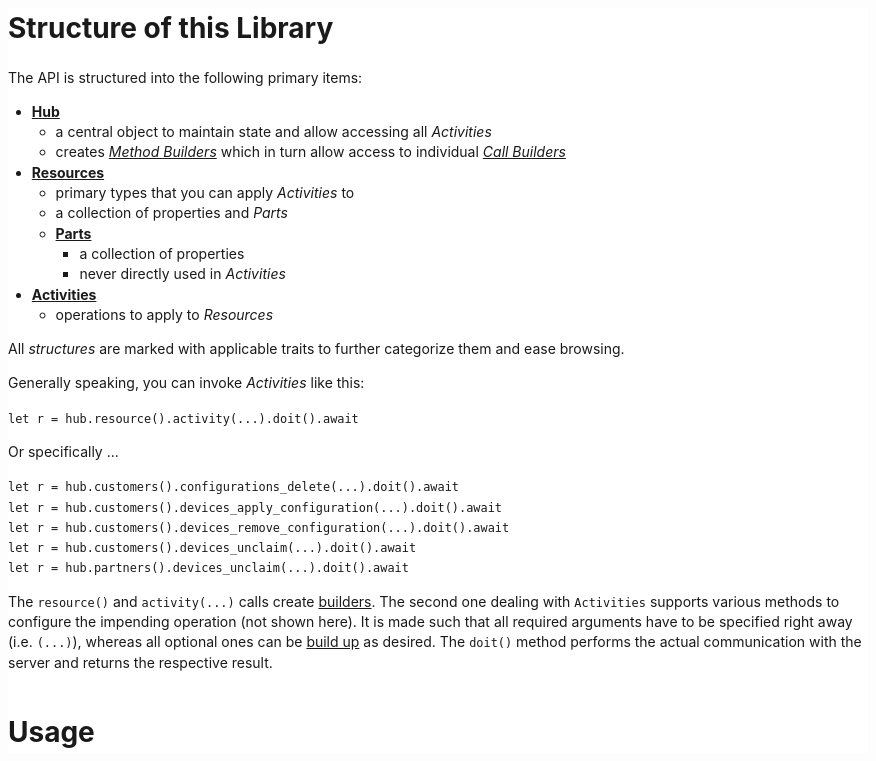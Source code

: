 


# Structure of this Library

The API is structured into the following primary items:

* **[Hub](https://docs.rs/google-androiddeviceprovisioning1/7.0.0+20240624/google_androiddeviceprovisioning1/AndroidProvisioningPartner)**
    * a central object to maintain state and allow accessing all *Activities*
    * creates [*Method Builders*](https://docs.rs/google-androiddeviceprovisioning1/7.0.0+20240624/google_androiddeviceprovisioning1/common::MethodsBuilder) which in turn
      allow access to individual [*Call Builders*](https://docs.rs/google-androiddeviceprovisioning1/7.0.0+20240624/google_androiddeviceprovisioning1/common::CallBuilder)
* **[Resources](https://docs.rs/google-androiddeviceprovisioning1/7.0.0+20240624/google_androiddeviceprovisioning1/common::Resource)**
    * primary types that you can apply *Activities* to
    * a collection of properties and *Parts*
    * **[Parts](https://docs.rs/google-androiddeviceprovisioning1/7.0.0+20240624/google_androiddeviceprovisioning1/common::Part)**
        * a collection of properties
        * never directly used in *Activities*
* **[Activities](https://docs.rs/google-androiddeviceprovisioning1/7.0.0+20240624/google_androiddeviceprovisioning1/common::CallBuilder)**
    * operations to apply to *Resources*

All *structures* are marked with applicable traits to further categorize them and ease browsing.

Generally speaking, you can invoke *Activities* like this:

```Rust,ignore
let r = hub.resource().activity(...).doit().await
```

Or specifically ...

```ignore
let r = hub.customers().configurations_delete(...).doit().await
let r = hub.customers().devices_apply_configuration(...).doit().await
let r = hub.customers().devices_remove_configuration(...).doit().await
let r = hub.customers().devices_unclaim(...).doit().await
let r = hub.partners().devices_unclaim(...).doit().await
```

The `resource()` and `activity(...)` calls create [builders][builder-pattern]. The second one dealing with `Activities`
supports various methods to configure the impending operation (not shown here). It is made such that all required arguments have to be
specified right away (i.e. `(...)`), whereas all optional ones can be [build up][builder-pattern] as desired.
The `doit()` method performs the actual communication with the server and returns the respective result.

# Usage


[wiki-pod]: http://en.wikipedia.org/wiki/Plain_old_data_structure
[builder-pattern]: http://en.wikipedia.org/wiki/Builder_pattern
[google-go-api]: https://github.com/google/google-api-go-client
[repo-license]: https://github.com/Byron/google-apis-rsblob/main/LICENSE.md